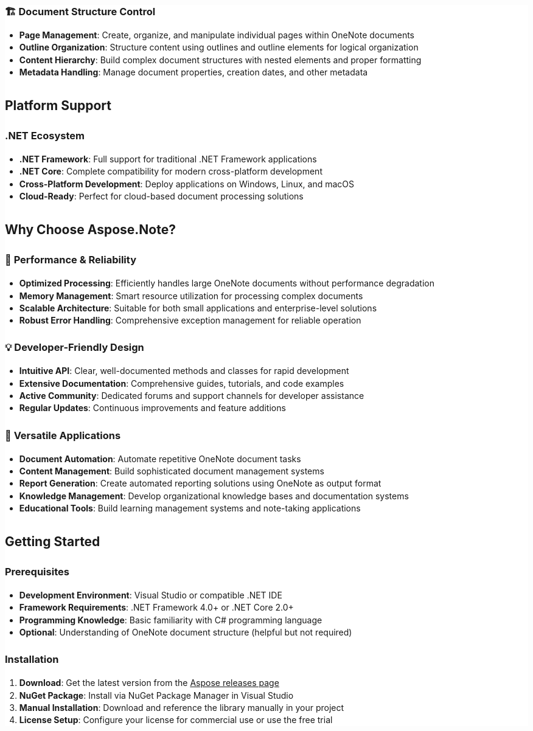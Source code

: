 ### 🏗️ **Document Structure Control**
- **Page Management**: Create, organize, and manipulate individual pages within OneNote documents
- **Outline Organization**: Structure content using outlines and outline elements for logical organization
- **Content Hierarchy**: Build complex document structures with nested elements and proper formatting
- **Metadata Handling**: Manage document properties, creation dates, and other metadata

## Platform Support

### .NET Ecosystem
- **.NET Framework**: Full support for traditional .NET Framework applications
- **.NET Core**: Complete compatibility for modern cross-platform development
- **Cross-Platform Development**: Deploy applications on Windows, Linux, and macOS
- **Cloud-Ready**: Perfect for cloud-based document processing solutions

## Why Choose Aspose.Note?

### 🚀 **Performance & Reliability**
- **Optimized Processing**: Efficiently handles large OneNote documents without performance degradation
- **Memory Management**: Smart resource utilization for processing complex documents
- **Scalable Architecture**: Suitable for both small applications and enterprise-level solutions
- **Robust Error Handling**: Comprehensive exception management for reliable operation

### 💡 **Developer-Friendly Design**
- **Intuitive API**: Clear, well-documented methods and classes for rapid development
- **Extensive Documentation**: Comprehensive guides, tutorials, and code examples
- **Active Community**: Dedicated forums and support channels for developer assistance
- **Regular Updates**: Continuous improvements and feature additions

### 🎯 **Versatile Applications**
- **Document Automation**: Automate repetitive OneNote document tasks
- **Content Management**: Build sophisticated document management systems
- **Report Generation**: Create automated reporting solutions using OneNote as output format
- **Knowledge Management**: Develop organizational knowledge bases and documentation systems
- **Educational Tools**: Build learning management systems and note-taking applications

## Getting Started

### Prerequisites
- **Development Environment**: Visual Studio or compatible .NET IDE
- **Framework Requirements**: .NET Framework 4.0+ or .NET Core 2.0+
- **Programming Knowledge**: Basic familiarity with C# programming language
- **Optional**: Understanding of OneNote document structure (helpful but not required)

### Installation
1. **Download**: Get the latest version from the [Aspose releases page](https://releases.aspose.com/note/net/)
2. **NuGet Package**: Install via NuGet Package Manager in Visual Studio
3. **Manual Installation**: Download and reference the library manually in your project
4. **License Setup**: Configure your license for commercial use or use the free trial
